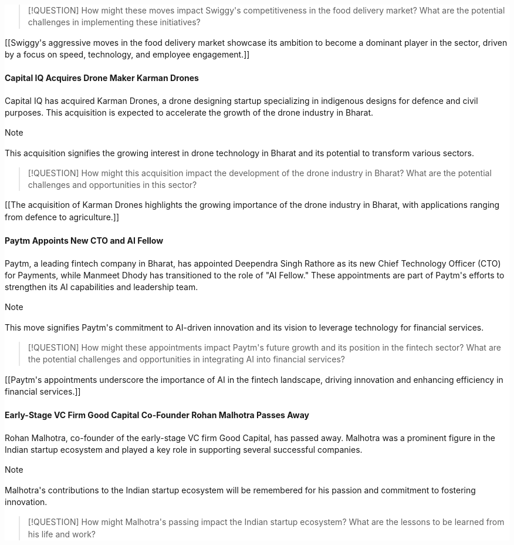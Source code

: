 > [!QUESTION] 
> How might these moves impact Swiggy's competitiveness in the food delivery market? What are the potential challenges in implementing these initiatives?

[[Swiggy's aggressive moves in the food delivery market showcase its ambition to become a dominant player in the sector, driven by a focus on speed, technology, and employee engagement.]]

####  Capital IQ Acquires Drone Maker Karman Drones

Capital IQ has acquired Karman Drones, a drone designing startup specializing in indigenous designs for defence and civil purposes. This acquisition is expected to accelerate the growth of the drone industry in Bharat.

> [!NOTE] 
> This acquisition signifies the growing interest in drone technology in Bharat and its potential to transform various sectors.

> [!QUESTION] 
> How might this acquisition impact the development of the drone industry in Bharat? What are the potential challenges and opportunities in this sector?

[[The acquisition of Karman Drones highlights the growing importance of the drone industry in Bharat, with applications ranging from defence to agriculture.]]

####  Paytm Appoints New CTO and AI Fellow

Paytm, a leading fintech company in Bharat, has appointed Deependra Singh Rathore as its new Chief Technology Officer (CTO) for Payments, while Manmeet Dhody has transitioned to the role of "AI Fellow." These appointments are part of Paytm's efforts to strengthen its AI capabilities and leadership team.

> [!NOTE] 
> This move signifies Paytm's commitment to AI-driven innovation and its vision to leverage technology for financial services.

> [!QUESTION] 
> How might these appointments impact Paytm's future growth and its position in the fintech sector? What are the potential challenges and opportunities in integrating AI into financial services?

[[Paytm's appointments underscore the importance of AI in the fintech landscape, driving innovation and enhancing efficiency in financial services.]]

####  Early-Stage VC Firm Good Capital Co-Founder Rohan Malhotra Passes Away

Rohan Malhotra, co-founder of the early-stage VC firm Good Capital, has passed away. Malhotra was a prominent figure in the Indian startup ecosystem and played a key role in supporting several successful companies.

> [!NOTE]
> Malhotra's contributions to the Indian startup ecosystem will be remembered for his passion and commitment to fostering innovation.

> [!QUESTION] 
> How might Malhotra's passing impact the Indian startup ecosystem? What are the lessons to be learned from his life and work?
